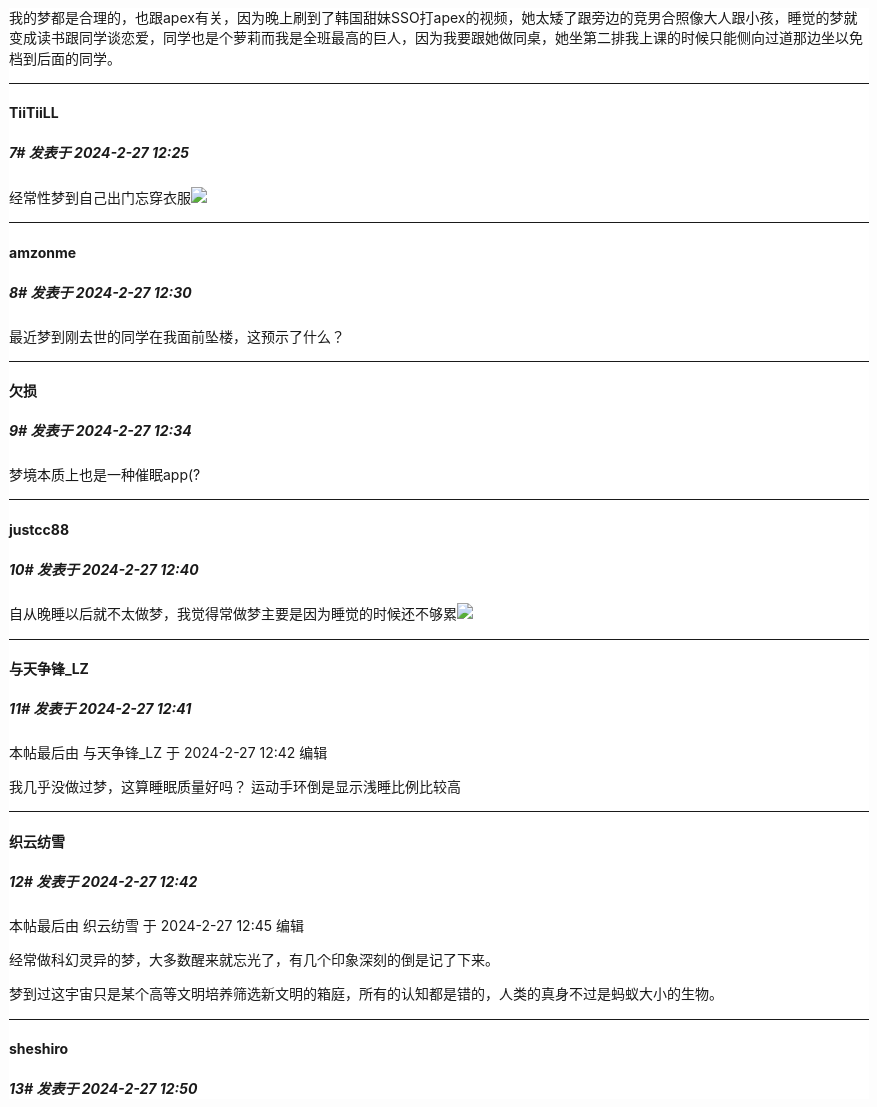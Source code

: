 我的梦都是合理的，也跟apex有关，因为晚上刷到了韩国甜妹SSO打apex的视频，她太矮了跟旁边的竞男合照像大人跟小孩，睡觉的梦就变成读书跟同学谈恋爱，同学也是个萝莉而我是全班最高的巨人，因为我要跟她做同桌，她坐第二排我上课的时候只能侧向过道那边坐以免档到后面的同学。

*****

####  TiiTiiLL  
##### 7#       发表于 2024-2-27 12:25

经常性梦到自己出门忘穿衣服<img src="https://static.saraba1st.com/image/smiley/face2017/009.gif" referrerpolicy="no-referrer">

*****

####  amzonme  
##### 8#       发表于 2024-2-27 12:30

最近梦到刚去世的同学在我面前坠楼，这预示了什么？

*****

####  欠损  
##### 9#       发表于 2024-2-27 12:34

梦境本质上也是一种催眠app(?

*****

####  justcc88  
##### 10#       发表于 2024-2-27 12:40

自从晚睡以后就不太做梦，我觉得常做梦主要是因为睡觉的时候还不够累<img src="https://static.saraba1st.com/image/smiley/face2017/001.png" referrerpolicy="no-referrer">

*****

####  与天争锋_LZ  
##### 11#       发表于 2024-2-27 12:41

 本帖最后由 与天争锋_LZ 于 2024-2-27 12:42 编辑 

我几乎没做过梦，这算睡眠质量好吗？
运动手环倒是显示浅睡比例比较高

*****

####  织云纺雪  
##### 12#       发表于 2024-2-27 12:42

 本帖最后由 织云纺雪 于 2024-2-27 12:45 编辑 

经常做科幻灵异的梦，大多数醒来就忘光了，有几个印象深刻的倒是记了下来。

梦到过这宇宙只是某个高等文明培养筛选新文明的箱庭，所有的认知都是错的，人类的真身不过是蚂蚁大小的生物。

*****

####  sheshiro  
##### 13#       发表于 2024-2-27 12:50
